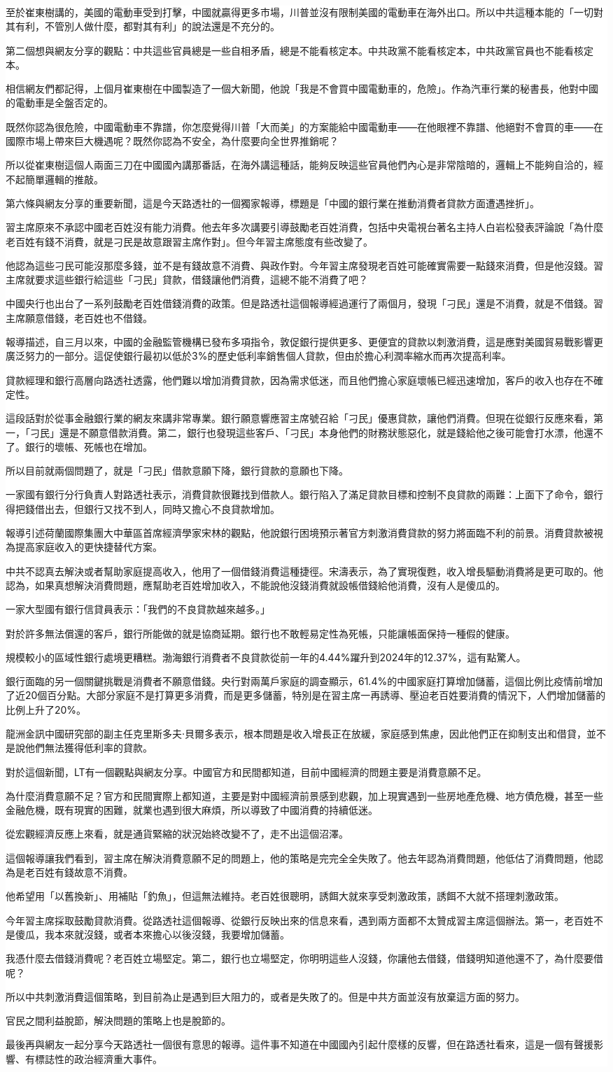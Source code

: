 至於崔東樹講的，美國的電動車受到打擊，中國就贏得更多市場，川普並沒有限制美國的電動車在海外出口。所以中共這種本能的「一切對其有利，不管別人做什麼，都對其有利」的說法還是不充分的。

第二個想與網友分享的觀點：中共這些官員總是一些自相矛盾，總是不能看核定本。中共政黨不能看核定本，中共政黨官員也不能看核定本。

相信網友們都記得，上個月崔東樹在中國製造了一個大新聞，他說「我是不會買中國電動車的，危險」。作為汽車行業的秘書長，他對中國的電動車是全盤否定的。

既然你認為很危險，中國電動車不靠譜，你怎麼覺得川普「大而美」的方案能給中國電動車——在他眼裡不靠譜、他絕對不會買的車——在國際市場上帶來巨大機遇呢？既然你認為不安全，為什麼要向全世界推銷呢？

所以從崔東樹這個人兩面三刀在中國國內講那番話，在海外講這種話，能夠反映這些官員他們內心是非常陰暗的，邏輯上不能夠自洽的，經不起簡單邏輯的推敲。

第六條與網友分享的重要新聞，這是今天路透社的一個獨家報導，標題是「中國的銀行業在推動消費者貸款方面遭遇挫折」。

習主席原來不承認中國老百姓沒有能力消費。他去年多次講要引導鼓勵老百姓消費，包括中央電視台著名主持人白岩松發表評論說「為什麼老百姓有錢不消費，就是刁民是故意跟習主席作對」。但今年習主席態度有些改變了。

他認為這些刁民可能沒那麼多錢，並不是有錢故意不消費、與政作對。今年習主席發現老百姓可能確實需要一點錢來消費，但是他沒錢。習主席就要求這些銀行給這些「刁民」貸款，借錢讓他們消費，這總不能不消費了吧？

中國央行也出台了一系列鼓勵老百姓借錢消費的政策。但是路透社這個報導經過運行了兩個月，發現「刁民」還是不消費，就是不借錢。習主席願意借錢，老百姓也不借錢。

報導描述，自三月以來，中國的金融監管機構已發布多項指令，敦促銀行提供更多、更便宜的貸款以刺激消費，這是應對美國貿易戰影響更廣泛努力的一部分。這促使銀行最初以低於3%的歷史低利率銷售個人貸款，但由於擔心利潤率縮水而再次提高利率。

貸款經理和銀行高層向路透社透露，他們難以增加消費貸款，因為需求低迷，而且他們擔心家庭壞帳已經迅速增加，客戶的收入也存在不確定性。

這段話對於從事金融銀行業的網友來講非常專業。銀行願意響應習主席號召給「刁民」優惠貸款，讓他們消費。但現在從銀行反應來看，第一，「刁民」還是不願意借款消費。第二，銀行也發現這些客戶、「刁民」本身他們的財務狀態惡化，就是錢給他之後可能會打水漂，他還不了。銀行的壞帳、死帳也在增加。

所以目前就兩個問題了，就是「刁民」借款意願下降，銀行貸款的意願也下降。

一家國有銀行分行負責人對路透社表示，消費貸款很難找到借款人。銀行陷入了滿足貸款目標和控制不良貸款的兩難：上面下了命令，銀行得把錢借出去，但銀行又找不到人，同時又擔心不良貸款增加。

報導引述荷蘭國際集團大中華區首席經濟學家宋林的觀點，他說銀行困境預示著官方刺激消費貸款的努力將面臨不利的前景。消費貸款被視為提高家庭收入的更快捷替代方案。

中共不認真去解決或者幫助家庭提高收入，他用了一個借錢消費這種捷徑。宋濤表示，為了實現復甦，收入增長驅動消費將是更可取的。他認為，如果真想解決消費問題，應幫助老百姓增加收入，不能說他沒錢消費就設帳借錢給他消費，沒有人是傻瓜的。

一家大型國有銀行信貸員表示：「我們的不良貸款越來越多。」

對於許多無法償還的客戶，銀行所能做的就是協商延期。銀行也不敢輕易定性為死帳，只能讓帳面保持一種假的健康。

規模較小的區域性銀行處境更糟糕。渤海銀行消費者不良貸款從前一年的4.44%躍升到2024年的12.37%，這有點驚人。

銀行面臨的另一個關鍵挑戰是消費者不願意借錢。央行對兩萬戶家庭的調查顯示，61.4%的中國家庭打算增加儲蓄，這個比例比疫情前增加了近20個百分點。大部分家庭不是打算更多消費，而是更多儲蓄，特別是在習主席一再誘導、壓迫老百姓要消費的情況下，人們增加儲蓄的比例上升了20%。

龍洲金訊中國研究部的副主任克里斯多夫·貝爾多表示，根本問題是收入增長正在放緩，家庭感到焦慮，因此他們正在抑制支出和借貸，並不是說他們無法獲得低利率的貸款。

對於這個新聞，LT有一個觀點與網友分享。中國官方和民間都知道，目前中國經濟的問題主要是消費意願不足。

為什麼消費意願不足？官方和民間實際上都知道，主要是對中國經濟前景感到悲觀，加上現實遇到一些房地產危機、地方債危機，甚至一些金融危機，既有現實的困難，就業也遇到很大麻煩，所以導致了中國消費的持續低迷。

從宏觀經濟反應上來看，就是通貨緊縮的狀況始終改變不了，走不出這個沼澤。

這個報導讓我們看到，習主席在解決消費意願不足的問題上，他的策略是完完全全失敗了。他去年認為消費問題，他低估了消費問題，他認為是老百姓有錢故意不消費。

他希望用「以舊換新」、用補貼「釣魚」，但這無法維持。老百姓很聰明，誘餌大就來享受刺激政策，誘餌不大就不搭理刺激政策。

今年習主席採取鼓勵貸款消費。從路透社這個報導、從銀行反映出來的信息來看，遇到兩方面都不太贊成習主席這個辦法。第一，老百姓不是傻瓜，我本來就沒錢，或者本來擔心以後沒錢，我要增加儲蓄。

我憑什麼去借錢消費呢？老百姓立場堅定。第二，銀行也立場堅定，你明明這些人沒錢，你讓他去借錢，借錢明知道他還不了，為什麼要借呢？

所以中共刺激消費這個策略，到目前為止是遇到巨大阻力的，或者是失敗了的。但是中共方面並沒有放棄這方面的努力。

官民之間利益脫節，解決問題的策略上也是脫節的。

最後再與網友一起分享今天路透社一個很有意思的報導。這件事不知道在中國國內引起什麼樣的反響，但在路透社看來，這是一個有聲援影響、有標誌性的政治經濟重大事件。
